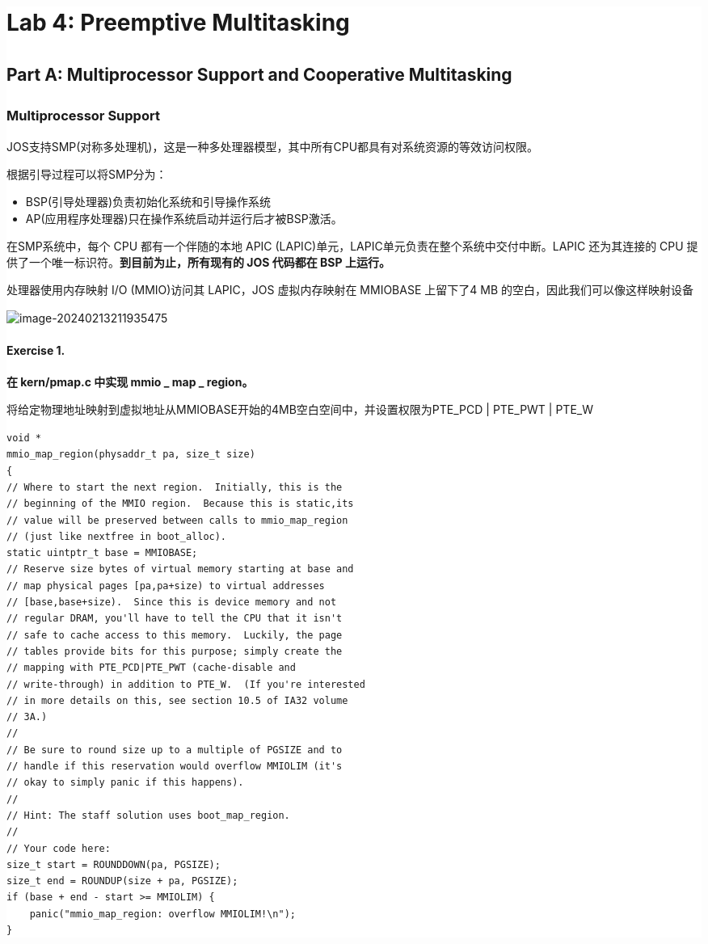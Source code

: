 # Lab 4: Preemptive Multitasking

## Part A: Multiprocessor Support and Cooperative Multitasking

### Multiprocessor Support

JOS支持SMP(对称多处理机)，这是一种多处理器模型，其中所有CPU都具有对系统资源的等效访问权限。

根据引导过程可以将SMP分为：

- BSP(引导处理器)负责初始化系统和引导操作系统
- AP(应用程序处理器)只在操作系统启动并运行后才被BSP激活。

在SMP系统中，每个 CPU 都有一个伴随的本地 APIC (LAPIC)单元，LAPIC单元负责在整个系统中交付中断。LAPIC 还为其连接的 CPU 提供了一个唯一标识符。**到目前为止，所有现有的 JOS 代码都在 BSP 上运行。**

处理器使用内存映射 I/O (MMIO)访问其 LAPIC，JOS 虚拟内存映射在 MMIOBASE 上留下了4 MB 的空白，因此我们可以像这样映射设备

![image-20240213211935475](C:\Users\zyj123\AppData\Roaming\Typora\typora-user-images\image-20240213211935475.png)

#### **Exercise 1.** 

**在 kern/pmap.c 中实现 mmio _ map _ region。**

将给定物理地址映射到虚拟地址从MMIOBASE开始的4MB空白空间中，并设置权限为PTE_PCD | PTE_PWT | PTE_W

	void *
	mmio_map_region(physaddr_t pa, size_t size)
	{
	// Where to start the next region.  Initially, this is the
	// beginning of the MMIO region.  Because this is static,its
	// value will be preserved between calls to mmio_map_region
	// (just like nextfree in boot_alloc).
	static uintptr_t base = MMIOBASE;
	// Reserve size bytes of virtual memory starting at base and
	// map physical pages [pa,pa+size) to virtual addresses
	// [base,base+size).  Since this is device memory and not
	// regular DRAM, you'll have to tell the CPU that it isn't
	// safe to cache access to this memory.  Luckily, the page
	// tables provide bits for this purpose; simply create the
	// mapping with PTE_PCD|PTE_PWT (cache-disable and
	// write-through) in addition to PTE_W.  (If you're interested
	// in more details on this, see section 10.5 of IA32 volume
	// 3A.)
	//
	// Be sure to round size up to a multiple of PGSIZE and to
	// handle if this reservation would overflow MMIOLIM (it's
	// okay to simply panic if this happens).
	//
	// Hint: The staff solution uses boot_map_region.
	//
	// Your code here:
	size_t start = ROUNDDOWN(pa, PGSIZE);
	size_t end = ROUNDUP(size + pa, PGSIZE);
	if (base + end - start >= MMIOLIM) {
		panic("mmio_map_region: overflow MMIOLIM!\n");
	}
	